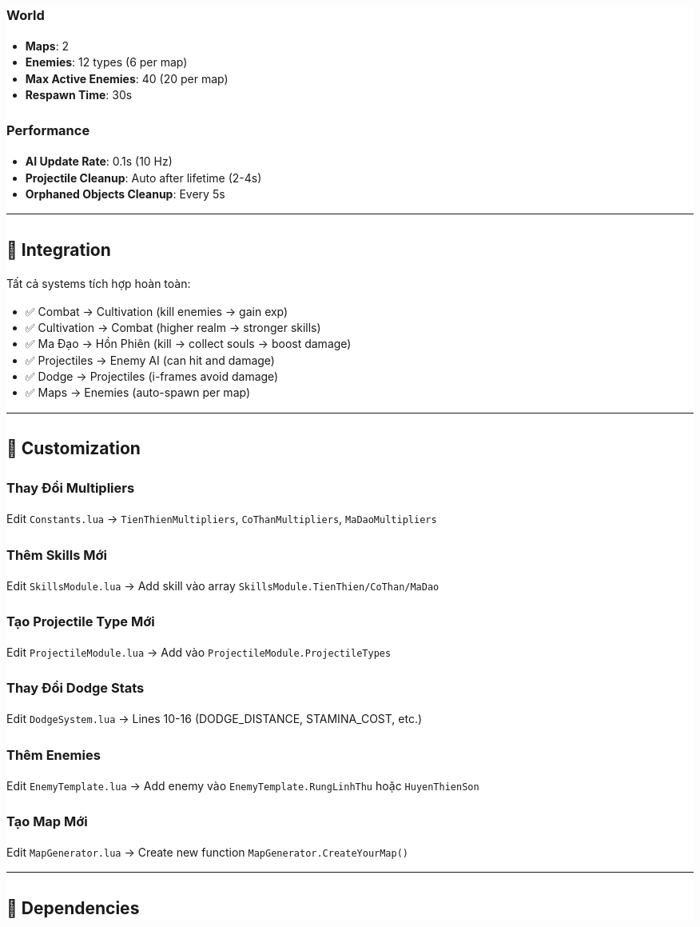 ### World
- **Maps**: 2
- **Enemies**: 12 types (6 per map)
- **Max Active Enemies**: 40 (20 per map)
- **Respawn Time**: 30s

### Performance
- **AI Update Rate**: 0.1s (10 Hz)
- **Projectile Cleanup**: Auto after lifetime (2-4s)
- **Orphaned Objects Cleanup**: Every 5s

---

## 🔗 Integration

Tất cả systems tích hợp hoàn toàn:
- ✅ Combat → Cultivation (kill enemies → gain exp)
- ✅ Cultivation → Combat (higher realm → stronger skills)
- ✅ Ma Đạo → Hồn Phiên (kill → collect souls → boost damage)
- ✅ Projectiles → Enemy AI (can hit and damage)
- ✅ Dodge → Projectiles (i-frames avoid damage)
- ✅ Maps → Enemies (auto-spawn per map)

---

## 🎨 Customization

### Thay Đổi Multipliers
Edit `Constants.lua` → `TienThienMultipliers`, `CoThanMultipliers`, `MaDaoMultipliers`

### Thêm Skills Mới
Edit `SkillsModule.lua` → Add skill vào array `SkillsModule.TienThien/CoThan/MaDao`

### Tạo Projectile Type Mới
Edit `ProjectileModule.lua` → Add vào `ProjectileModule.ProjectileTypes`

### Thay Đổi Dodge Stats
Edit `DodgeSystem.lua` → Lines 10-16 (DODGE_DISTANCE, STAMINA_COST, etc.)

### Thêm Enemies
Edit `EnemyTemplate.lua` → Add enemy vào `EnemyTemplate.RungLinhThu` hoặc `HuyenThienSon`

### Tạo Map Mới
Edit `MapGenerator.lua` → Create new function `MapGenerator.CreateYourMap()`

---

## 📝 Dependencies
